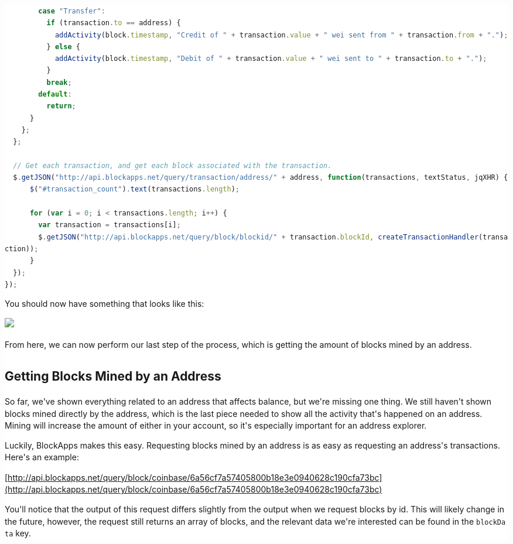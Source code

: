 ```javascript
        case "Transfer":
          if (transaction.to == address) {
            addActivity(block.timestamp, "Credit of " + transaction.value + " wei sent from " + transaction.from + ".");
          } else {
            addActivity(block.timestamp, "Debit of " + transaction.value + " wei sent to " + transaction.to + ".");
          }
          break;
        default:
          return;
      }
    };
  };

  // Get each transaction, and get each block associated with the transaction.
  $.getJSON("http://api.blockapps.net/query/transaction/address/" + address, function(transactions, textStatus, jqXHR) {
      $("#transaction_count").text(transactions.length);

      for (var i = 0; i < transactions.length; i++) {
        var transaction = transactions[i];
        $.getJSON("http://api.blockapps.net/query/block/blockid/" + transaction.blockId, createTransactionHandler(transaction));
      }
  });
});
```

You should now have something that looks like this:

![](http://i.imgur.com/A33MnY7.png)

From here, we can now perform our last step of the process, which is getting the amount of blocks mined by an address.

## Getting Blocks Mined by an Address

So far, we've shown everything related to an address that affects balance, but we're missing one thing. We still haven't shown blocks mined directly by the address, which is the last piece needed to show all the activity that's happened on an address. Mining will increase the amount of either in your account, so it's especially important for an address explorer.

Luckily, BlockApps makes this easy. Requesting blocks mined by an address is as easy as requesting an address's transactions. Here's an example:

[http://api.blockapps.net/query/block/coinbase/6a56cf7a57405800b18e3e0940628c190cfa73bc](http://api.blockapps.net/query/block/coinbase/6a56cf7a57405800b18e3e0940628c190cfa73bc)

You'll notice that the output of this request differs slightly from the output when we request blocks by id. This will likely change in the future, however, the request still returns an array of blocks, and the relevant data we're interested can be found in the `blockData` key.
